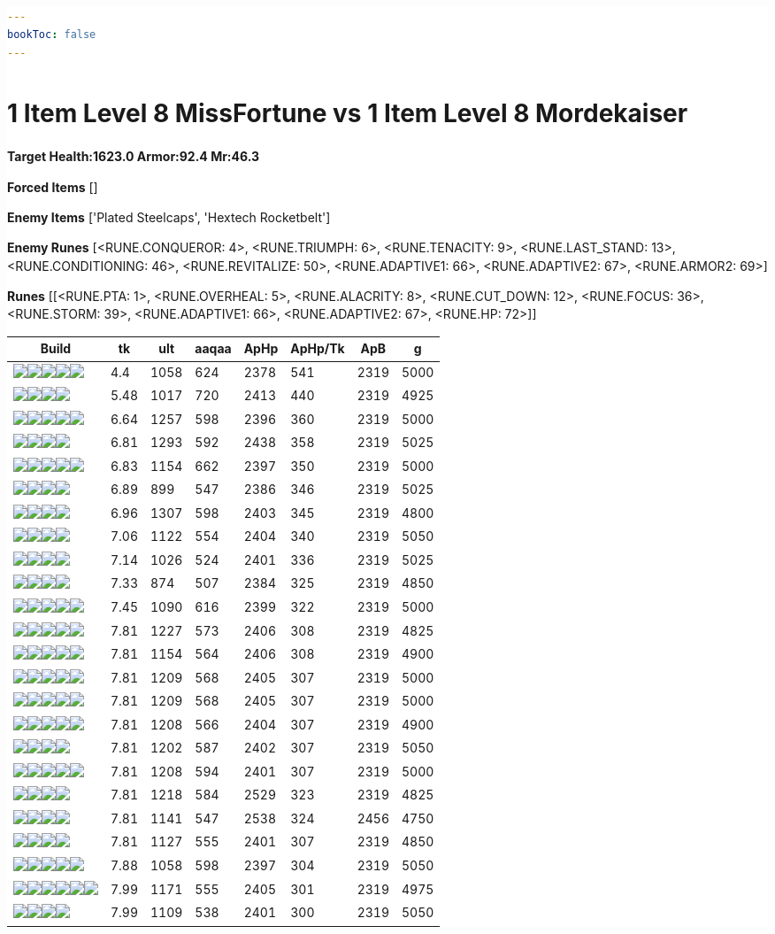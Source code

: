 ```yaml
---
bookToc: false
---
```


# 1 Item Level 8 MissFortune vs 1 Item Level 8 Mordekaiser

**Target Health:1623.0 Armor:92.4 Mr:46.3**


**Forced Items** []


**Enemy Items** ['Plated Steelcaps', 'Hextech Rocketbelt']


**Enemy Runes** [<RUNE.CONQUEROR: 4>, <RUNE.TRIUMPH: 6>, <RUNE.TENACITY: 9>, <RUNE.LAST_STAND: 13>, <RUNE.CONDITIONING: 46>, <RUNE.REVITALIZE: 50>, <RUNE.ADAPTIVE1: 66>, <RUNE.ADAPTIVE2: 67>, <RUNE.ARMOR2: 69>]


**Runes** [[<RUNE.PTA: 1>, <RUNE.OVERHEAL: 5>, <RUNE.ALACRITY: 8>, <RUNE.CUT_DOWN: 12>, <RUNE.FOCUS: 36>, <RUNE.STORM: 39>, <RUNE.ADAPTIVE1: 66>, <RUNE.ADAPTIVE2: 67>, <RUNE.HP: 72>]]




Build | tk | ult | aaqaa |ApHp | ApHp/Tk | ApB | g
-|-|-|-|-|-|-|-
![](/item/6672.png)![](/item/1001.png)![](/item/1053.png)![](/item/1055.png)![](/item/1036.png)|4.4|1058|624|2378|541|2319|5000
![](/item/3153.png)![](/item/1001.png)![](/item/1055.png)![](/item/1037.png)|5.48|1017|720|2413|440|2319|4925
![](/item/6676.png)![](/item/1001.png)![](/item/1053.png)![](/item/1055.png)![](/item/1036.png)|6.64|1257|598|2396|360|2319|5000
![](/item/3074.png)![](/item/1001.png)![](/item/1055.png)![](/item/1037.png)|6.81|1293|592|2438|358|2319|5025
![](/item/3095.png)![](/item/1001.png)![](/item/1053.png)![](/item/1055.png)![](/item/1036.png)|6.83|1154|662|2397|350|2319|5000
![](/item/3085.png)![](/item/1053.png)![](/item/1055.png)![](/item/1037.png)|6.89|899|547|2386|346|2319|5025
![](/item/3142.png)![](/item/1053.png)![](/item/1055.png)![](/item/1036.png)|6.96|1307|598|2403|345|2319|4800
![](/item/6675.png)![](/item/1001.png)![](/item/1053.png)![](/item/1055.png)|7.06|1122|554|2404|340|2319|5050
![](/item/3046.png)![](/item/1053.png)![](/item/1055.png)![](/item/1037.png)|7.14|1026|524|2401|336|2319|5025
![](/item/3115.png)![](/item/1001.png)![](/item/1053.png)![](/item/1055.png)|7.33|874|507|2384|325|2319|4850
![](/item/3087.png)![](/item/1001.png)![](/item/1053.png)![](/item/1055.png)![](/item/1036.png)|7.45|1090|616|2399|322|2319|5000
![](/item/3179.png)![](/item/1001.png)![](/item/1053.png)![](/item/1055.png)![](/item/1037.png)|7.81|1227|573|2406|308|2319|4825
![](/item/3508.png)![](/item/1001.png)![](/item/1053.png)![](/item/1055.png)![](/item/1036.png)|7.81|1154|564|2406|308|2319|4900
![](/item/6693.png)![](/item/1001.png)![](/item/1053.png)![](/item/1055.png)![](/item/1036.png)|7.81|1209|568|2405|307|2319|5000
![](/item/6696.png)![](/item/1001.png)![](/item/1053.png)![](/item/1055.png)![](/item/1036.png)|7.81|1209|568|2405|307|2319|5000
![](/item/3004.png)![](/item/1001.png)![](/item/1053.png)![](/item/1055.png)![](/item/1036.png)|7.81|1208|566|2404|307|2319|4900
![](/item/3031.png)![](/item/1001.png)![](/item/1053.png)![](/item/1055.png)|7.81|1202|587|2402|307|2319|5050
![](/item/3033.png)![](/item/1001.png)![](/item/1053.png)![](/item/1055.png)![](/item/1036.png)|7.81|1208|594|2401|307|2319|5000
![](/item/3072.png)![](/item/1001.png)![](/item/1055.png)![](/item/1037.png)|7.81|1218|584|2529|323|2319|4825
![](/item/6692.png)![](/item/1001.png)![](/item/1053.png)![](/item/1055.png)|7.81|1141|547|2538|324|2456|4750
![](/item/6694.png)![](/item/1001.png)![](/item/1053.png)![](/item/1055.png)|7.81|1127|555|2401|307|2319|4850
![](/item/3094.png)![](/item/1053.png)![](/item/1055.png)![](/item/1036.png)![](/item/1036.png)|7.88|1058|598|2397|304|2319|5050
![](/item/3006.png)![](/item/1053.png)![](/item/1055.png)![](/item/1038.png)![](/item/1037.png)![](/item/1036.png)|7.99|1171|555|2405|301|2319|4975
![](/item/6695.png)![](/item/1053.png)![](/item/1055.png)![](/item/3006.png)|7.99|1109|538|2401|300|2319|5050